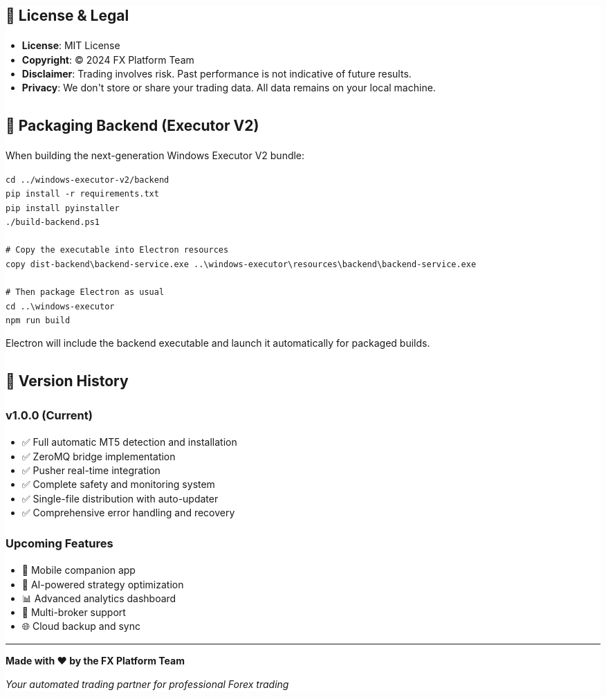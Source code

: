 ## 📄 License & Legal

- **License**: MIT License
- **Copyright**: © 2024 FX Platform Team
- **Disclaimer**: Trading involves risk. Past performance is not indicative of future results.
- **Privacy**: We don't store or share your trading data. All data remains on your local machine.

## 🔧 Packaging Backend (Executor V2)

When building the next-generation Windows Executor V2 bundle:

```
cd ../windows-executor-v2/backend
pip install -r requirements.txt
pip install pyinstaller
./build-backend.ps1

# Copy the executable into Electron resources
copy dist-backend\backend-service.exe ..\windows-executor\resources\backend\backend-service.exe

# Then package Electron as usual
cd ..\windows-executor
npm run build
```

Electron will include the backend executable and launch it automatically for packaged builds.

## 🚀 Version History

### v1.0.0 (Current)
- ✅ Full automatic MT5 detection and installation
- ✅ ZeroMQ bridge implementation
- ✅ Pusher real-time integration
- ✅ Complete safety and monitoring system
- ✅ Single-file distribution with auto-updater
- ✅ Comprehensive error handling and recovery

### Upcoming Features
- 📱 Mobile companion app
- 🤖 AI-powered strategy optimization
- 📊 Advanced analytics dashboard
- 🔗 Multi-broker support
- 🌐 Cloud backup and sync

---

**Made with ❤️ by the FX Platform Team**

*Your automated trading partner for professional Forex trading*
